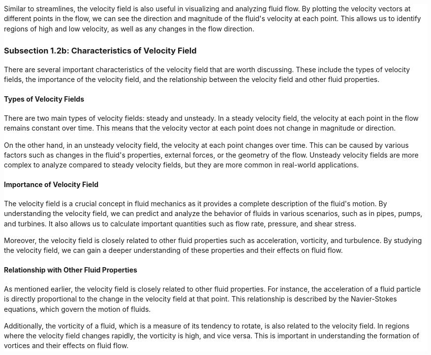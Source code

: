 

Similar to streamlines, the velocity field is also useful in visualizing and analyzing fluid flow. By plotting the velocity vectors at different points in the flow, we can see the direction and magnitude of the fluid's velocity at each point. This allows us to identify regions of high and low velocity, as well as any changes in the flow direction.



### Subsection 1.2b: Characteristics of Velocity Field



There are several important characteristics of the velocity field that are worth discussing. These include the types of velocity fields, the importance of the velocity field, and the relationship between the velocity field and other fluid properties.



#### Types of Velocity Fields



There are two main types of velocity fields: steady and unsteady. In a steady velocity field, the velocity at each point in the flow remains constant over time. This means that the velocity vector at each point does not change in magnitude or direction.



On the other hand, in an unsteady velocity field, the velocity at each point changes over time. This can be caused by various factors such as changes in the fluid's properties, external forces, or the geometry of the flow. Unsteady velocity fields are more complex to analyze compared to steady velocity fields, but they are more common in real-world applications.



#### Importance of Velocity Field



The velocity field is a crucial concept in fluid mechanics as it provides a complete description of the fluid's motion. By understanding the velocity field, we can predict and analyze the behavior of fluids in various scenarios, such as in pipes, pumps, and turbines. It also allows us to calculate important quantities such as flow rate, pressure, and shear stress.



Moreover, the velocity field is closely related to other fluid properties such as acceleration, vorticity, and turbulence. By studying the velocity field, we can gain a deeper understanding of these properties and their effects on fluid flow.



#### Relationship with Other Fluid Properties



As mentioned earlier, the velocity field is closely related to other fluid properties. For instance, the acceleration of a fluid particle is directly proportional to the change in the velocity field at that point. This relationship is described by the Navier-Stokes equations, which govern the motion of fluids.



Additionally, the vorticity of a fluid, which is a measure of its tendency to rotate, is also related to the velocity field. In regions where the velocity field changes rapidly, the vorticity is high, and vice versa. This is important in understanding the formation of vortices and their effects on fluid flow.
